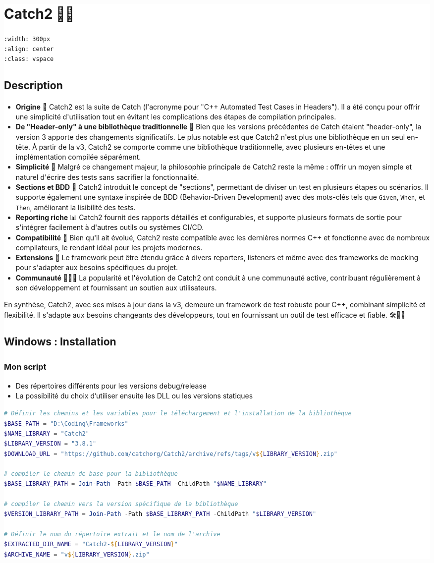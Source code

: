 # Catch2 🫳🏼

```{image} ../../_static/_medias/coding/clion/catch2logo.png
:width: 300px
:align: center
:class: vspace
```
## Description
- **Origine** 🌱
    Catch2 est la suite de Catch (l'acronyme pour "C++ Automated Test Cases in Headers"). Il a été conçu pour offrir une simplicité d'utilisation tout en évitant les complications des étapes de compilation principales.
- **De "Header-only" à une bibliothèque traditionnelle** 🔄
    Bien que les versions précédentes de Catch étaient "header-only", la version 3 apporte des changements significatifs. Le plus notable est que Catch2 n'est plus une bibliothèque en un seul en-tête. À partir de la v3, Catch2 se comporte comme une bibliothèque traditionnelle, avec plusieurs en-têtes et une implémentation compilée séparément.
- **Simplicité** 🎯
    Malgré ce changement majeur, la philosophie principale de Catch2 reste la même : offrir un moyen simple et naturel d'écrire des tests sans sacrifier la fonctionnalité.
- **Sections et BDD** 🧪
    Catch2 introduit le concept de "sections", permettant de diviser un test en plusieurs étapes ou scénarios. Il supporte également une syntaxe inspirée de BDD (Behavior-Driven Development) avec des mots-clés tels que `Given`, `When`, et `Then`, améliorant la lisibilité des tests.
- **Reporting riche** 📊
    Catch2 fournit des rapports détaillés et configurables, et supporte plusieurs formats de sortie pour s'intégrer facilement à d'autres outils ou systèmes CI/CD.
- **Compatibilité** 🔄
    Bien qu'il ait évolué, Catch2 reste compatible avec les dernières normes C++ et fonctionne avec de nombreux compilateurs, le rendant idéal pour les projets modernes.
- **Extensions** 🔌
    Le framework peut être étendu grâce à divers reporters, listeners et même avec des frameworks de mocking pour s'adapter aux besoins spécifiques du projet.
- **Communauté** 🧑‍🤝‍🧑
    La popularité et l'évolution de Catch2 ont conduit à une communauté active, contribuant régulièrement à son développement et fournissant un soutien aux utilisateurs.

En synthèse, Catch2, avec ses mises à jour dans la v3, demeure un framework de test robuste pour C++, combinant simplicité et flexibilité. Il s'adapte aux besoins changeants des développeurs, tout en fournissant un outil de test efficace et fiable. 🛠️🧠🔬

## Windows : Installation 
### Mon script
- Des répertoires différents pour les versions debug/release
- La possibilité du choix d’utiliser ensuite les DLL ou les versions statiques
```powershell
# Définir les chemins et les variables pour le téléchargement et l'installation de la bibliothèque
$BASE_PATH = "D:\Coding\Frameworks"
$NAME_LIBRARY = "Catch2"
$LIBRARY_VERSION = "3.8.1"
$DOWNLOAD_URL = "https://github.com/catchorg/Catch2/archive/refs/tags/v${LIBRARY_VERSION}.zip"

# compiler le chemin de base pour la bibliothèque
$BASE_LIBRARY_PATH = Join-Path -Path $BASE_PATH -ChildPath "$NAME_LIBRARY"

# compiler le chemin vers la version spécifique de la bibliothèque
$VERSION_LIBRARY_PATH = Join-Path -Path $BASE_LIBRARY_PATH -ChildPath "$LIBRARY_VERSION"

# Définir le nom du répertoire extrait et le nom de l'archive
$EXTRACTED_DIR_NAME = "Catch2-${LIBRARY_VERSION}"
$ARCHIVE_NAME = "v${LIBRARY_VERSION}.zip"
```